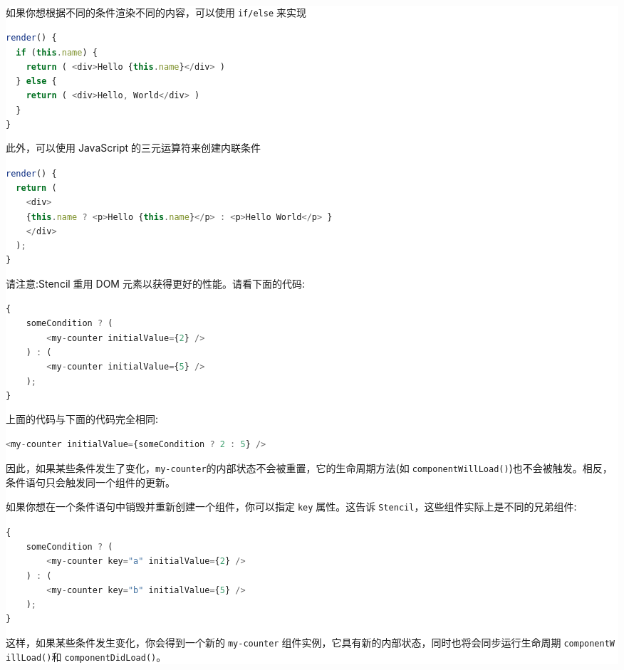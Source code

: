 如果你想根据不同的条件渲染不同的内容，可以使用 `if/else` 来实现

```ts
render() {
  if (this.name) {
    return ( <div>Hello {this.name}</div> )
  } else {
    return ( <div>Hello, World</div> )
  }
}
```

此外，可以使用 JavaScript 的三元运算符来创建内联条件

```ts
render() {
  return (
    <div>
    {this.name ? <p>Hello {this.name}</p> : <p>Hello World</p> }
    </div>
  );
}
```

请注意:Stencil 重用 DOM 元素以获得更好的性能。请看下面的代码:

```ts
{
    someCondition ? (
        <my-counter initialValue={2} />
    ) : (
        <my-counter initialValue={5} />
    );
}
```

上面的代码与下面的代码完全相同:

```ts
<my-counter initialValue={someCondition ? 2 : 5} />
```

因此，如果某些条件发生了变化，`my-counter`的内部状态不会被重置，它的生命周期方法(如 `componentWillLoad()`)也不会被触发。相反，条件语句只会触发同一个组件的更新。

如果你想在一个条件语句中销毁并重新创建一个组件，你可以指定 `key` 属性。这告诉 `Stencil`，这些组件实际上是不同的兄弟组件:

```ts
{
    someCondition ? (
        <my-counter key="a" initialValue={2} />
    ) : (
        <my-counter key="b" initialValue={5} />
    );
}
```

这样，如果某些条件发生变化，你会得到一个新的 `my-counter` 组件实例，它具有新的内部状态，同时也将会同步运行生命周期 `componentWillLoad()`和 `componentDidLoad()`。
